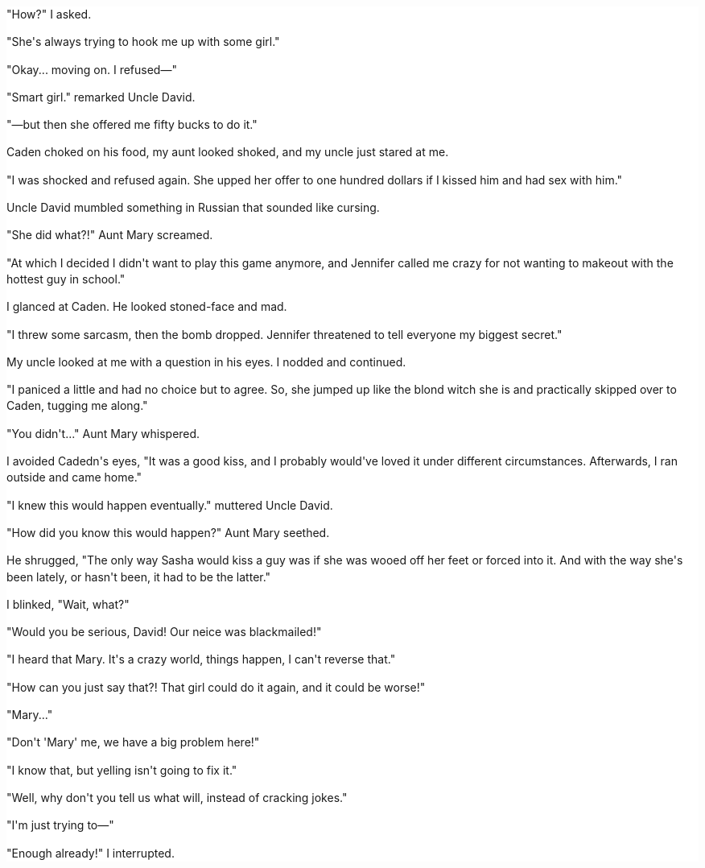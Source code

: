 "How?" I asked.

"She's always trying to hook me up with some girl."

"Okay... moving on. I refused―"

"Smart girl." remarked Uncle David.

"―but then she offered me fifty bucks to do it."

Caden choked on his food, my aunt looked shoked, and my uncle just stared at me.

"I was shocked and refused again. She upped her offer to one hundred dollars if I kissed him and had sex with him."

Uncle David mumbled something in Russian that sounded like cursing.

"She did what?!" Aunt Mary screamed.

"At which I decided I didn't want to play this game anymore, and Jennifer called me crazy for not wanting to makeout with the hottest guy in school."

I glanced at Caden. He looked stoned-face and mad.

"I threw some sarcasm, then the bomb dropped. Jennifer threatened to tell everyone my biggest secret."

My uncle looked at me with a question in his eyes. I nodded and continued.

"I paniced a little and had no choice but to agree. So, she jumped up like the blond witch she is and practically skipped over to Caden, tugging me along."

"You didn't..." Aunt Mary whispered.

I avoided Cadedn's eyes, "It was a good kiss, and I probably would've loved it under different circumstances. Afterwards, I ran outside and came home."

"I knew this would happen eventually." muttered Uncle David.

"How did you know this would happen?" Aunt Mary seethed.

He shrugged, "The only way Sasha would kiss a guy was if she was wooed off her feet or forced into it. And with the way she's been lately, or hasn't been, it had to be the latter."

I blinked, "Wait, what?"

"Would you be serious, David! Our neice was blackmailed!"

"I heard that Mary. It's a crazy world, things happen, I can't reverse that."

"How can you just say that?! That girl could do it again, and it could be worse!"

"Mary..."

"Don't 'Mary' me, we have a big problem here!"

"I know that, but yelling isn't going to fix it."

"Well, why don't you tell us what will, instead of cracking jokes."

"I'm just trying to―"

"Enough already!" I interrupted.
